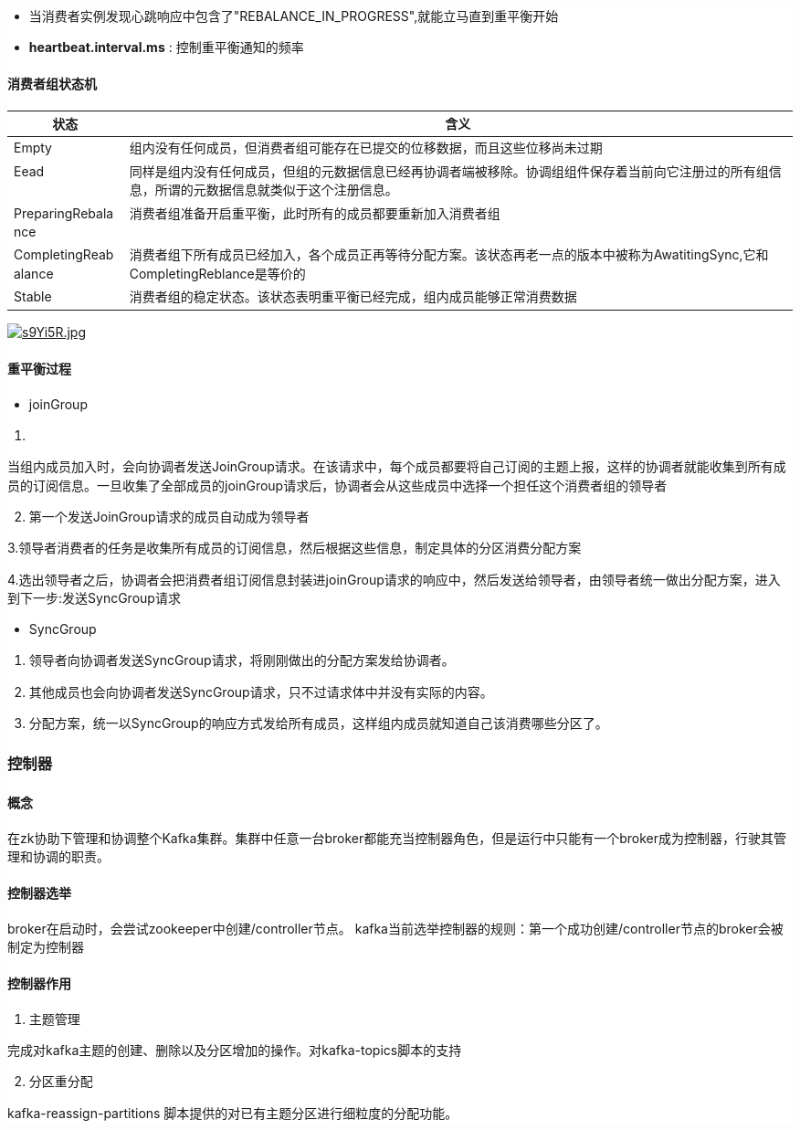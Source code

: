 - 当消费者实例发现心跳响应中包含了"REBALANCE_IN_PROGRESS",就能立马直到重平衡开始

- **heartbeat.interval.ms** : 控制重平衡通知的频率

#### 消费者组状态机

状态 | 含义
---|---
Empty | 组内没有任何成员，但消费者组可能存在已提交的位移数据，而且这些位移尚未过期
Eead | 同样是组内没有任何成员，但组的元数据信息已经再协调者端被移除。协调组组件保存着当前向它注册过的所有组信息，所谓的元数据信息就类似于这个注册信息。
PreparingRebalance | 消费者组准备开启重平衡，此时所有的成员都要重新加入消费者组
CompletingReabalance| 消费者组下所有成员已经加入，各个成员正再等待分配方案。该状态再老一点的版本中被称为AwatitingSync,它和CompletingReblance是等价的
Stable| 消费者组的稳定状态。该状态表明重平衡已经完成，组内成员能够正常消费数据

[![s9Yi5R.jpg](https://s3.ax1x.com/2021/01/03/s9Yi5R.jpg)](https://imgchr.com/i/s9Yi5R)

#### 重平衡过程

- joinGroup

1.

当组内成员加入时，会向协调者发送JoinGroup请求。在该请求中，每个成员都要将自己订阅的主题上报，这样的协调者就能收集到所有成员的订阅信息。一旦收集了全部成员的joinGroup请求后，协调者会从这些成员中选择一个担任这个消费者组的领导者

2. 第一个发送JoinGroup请求的成员自动成为领导者

3.领导者消费者的任务是收集所有成员的订阅信息，然后根据这些信息，制定具体的分区消费分配方案

4.选出领导者之后，协调者会把消费者组订阅信息封装进joinGroup请求的响应中，然后发送给领导者，由领导者统一做出分配方案，进入到下一步:发送SyncGroup请求

- SyncGroup

1. 领导者向协调者发送SyncGroup请求，将刚刚做出的分配方案发给协调者。

2. 其他成员也会向协调者发送SyncGroup请求，只不过请求体中并没有实际的内容。

3. 分配方案，统一以SyncGroup的响应方式发给所有成员，这样组内成员就知道自己该消费哪些分区了。

### 控制器

#### 概念

在zk协助下管理和协调整个Kafka集群。集群中任意一台broker都能充当控制器角色，但是运行中只能有一个broker成为控制器，行驶其管理和协调的职责。

#### 控制器选举

broker在启动时，会尝试zookeeper中创建/controller节点。 kafka当前选举控制器的规则：第一个成功创建/controller节点的broker会被制定为控制器

#### 控制器作用

1. 主题管理

完成对kafka主题的创建、删除以及分区增加的操作。对kafka-topics脚本的支持

2. 分区重分配

kafka-reassign-partitions 脚本提供的对已有主题分区进行细粒度的分配功能。
